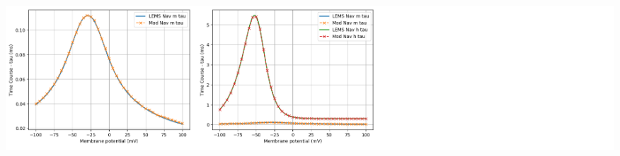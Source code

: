 <td><a href="Nav_m_tau.png"><img alt="???" src="Nav_m_tau.png" height="200"/></a></td>
<td><a href="Nav_h_tau.png"><img alt="???" src="Nav_h_tau.png" height="200"/></a></td>